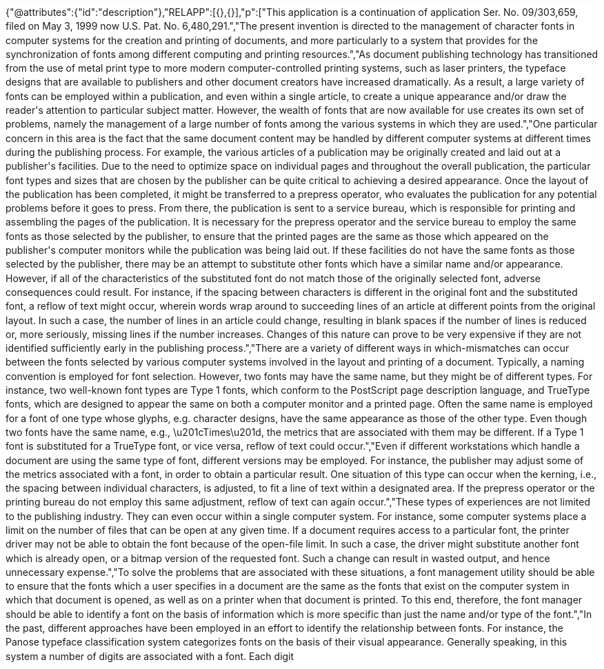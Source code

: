 {"@attributes":{"id":"description"},"RELAPP":[{},{}],"p":["This application is a continuation of application Ser. No. 09\/303,659, filed on May 3, 1999 now U.S. Pat. No. 6,480,291.","The present invention is directed to the management of character fonts in computer systems for the creation and printing of documents, and more particularly to a system that provides for the synchronization of fonts among different computing and printing resources.","As document publishing technology has transitioned from the use of metal print type to more modern computer-controlled printing systems, such as laser printers, the typeface designs that are available to publishers and other document creators have increased dramatically. As a result, a large variety of fonts can be employed within a publication, and even within a single article, to create a unique appearance and\/or draw the reader's attention to particular subject matter. However, the wealth of fonts that are now available for use creates its own set of problems, namely the management of a large number of fonts among the various systems in which they are used.","One particular concern in this area is the fact that the same document content may be handled by different computer systems at different times during the publishing process. For example, the various articles of a publication may be originally created and laid out at a publisher's facilities. Due to the need to optimize space on individual pages and throughout the overall publication, the particular font types and sizes that are chosen by the publisher can be quite critical to achieving a desired appearance. Once the layout of the publication has been completed, it might be transferred to a prepress operator, who evaluates the publication for any potential problems before it goes to press. From there, the publication is sent to a service bureau, which is responsible for printing and assembling the pages of the publication. It is necessary for the prepress operator and the service bureau to employ the same fonts as those selected by the publisher, to ensure that the printed pages are the same as those which appeared on the publisher's computer monitors while the publication was being laid out. If these facilities do not have the same fonts as those selected by the publisher, there may be an attempt to substitute other fonts which have a similar name and\/or appearance. However, if all of the characteristics of the substituted font do not match those of the originally selected font, adverse consequences could result. For instance, if the spacing between characters is different in the original font and the substituted font, a reflow of text might occur, wherein words wrap around to succeeding lines of an article at different points from the original layout. In such a case, the number of lines in an article could change, resulting in blank spaces if the number of lines is reduced or, more seriously, missing lines if the number increases. Changes of this nature can prove to be very expensive if they are not identified sufficiently early in the publishing process.","There are a variety of different ways in which-mismatches can occur between the fonts selected by various computer systems involved in the layout and printing of a document. Typically, a naming convention is employed for font selection. However, two fonts may have the same name, but they might be of different types. For instance, two well-known font types are Type 1 fonts, which conform to the PostScript page description language, and TrueType fonts, which are designed to appear the same on both a computer monitor and a printed page. Often the same name is employed for a font of one type whose glyphs, e.g. character designs, have the same appearance as those of the other type. Even though two fonts have the same name, e.g., \u201cTimes\u201d, the metrics that are associated with them may be different. If a Type 1 font is substituted for a TrueType font, or vice versa, reflow of text could occur.","Even if different workstations which handle a document are using the same type of font, different versions may be employed. For instance, the publisher may adjust some of the metrics associated with a font, in order to obtain a particular result. One situation of this type can occur when the kerning, i.e., the spacing between individual characters, is adjusted, to fit a line of text within a designated area. If the prepress operator or the printing bureau do not employ this same adjustment, reflow of text can again occur.","These types of experiences are not limited to the publishing industry. They can even occur within a single computer system. For instance, some computer systems place a limit on the number of files that can be open at any given time. If a document requires access to a particular font, the printer driver may not be able to obtain the font because of the open-file limit. In such a case, the driver might substitute another font which is already open, or a bitmap version of the requested font. Such a change can result in wasted output, and hence unnecessary expense.","To solve the problems that are associated with these situations, a font management utility should be able to ensure that the fonts which a user specifies in a document are the same as the fonts that exist on the computer system in which that document is opened, as well as on a printer when that document is printed. To this end, therefore, the font manager should be able to identify a font on the basis of information which is more specific than just the name and\/or type of the font.","In the past, different approaches have been employed in an effort to identify the relationship between fonts. For instance, the Panose typeface classification system categorizes fonts on the basis of their visual appearance. Generally speaking, in this system a number of digits are associated with a font. Each digit